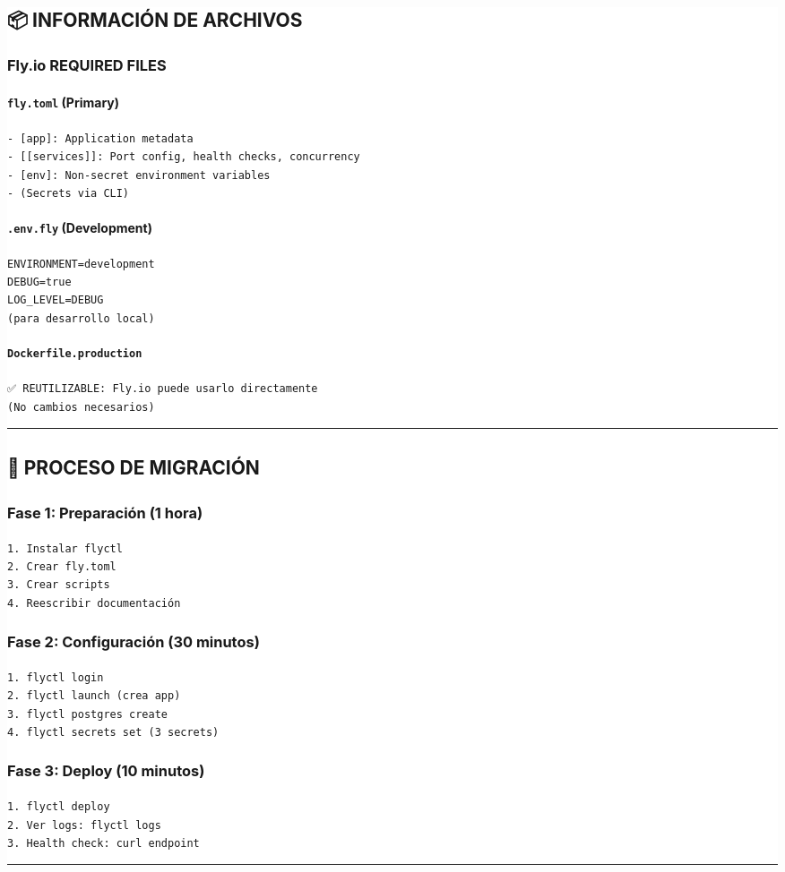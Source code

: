 
## 📦 INFORMACIÓN DE ARCHIVOS

### Fly.io REQUIRED FILES

#### `fly.toml` (Primary)
```
- [app]: Application metadata
- [[services]]: Port config, health checks, concurrency
- [env]: Non-secret environment variables
- (Secrets via CLI)
```

#### `.env.fly` (Development)
```
ENVIRONMENT=development
DEBUG=true
LOG_LEVEL=DEBUG
(para desarrollo local)
```

#### `Dockerfile.production`
```
✅ REUTILIZABLE: Fly.io puede usarlo directamente
(No cambios necesarios)
```

---

## 🚀 PROCESO DE MIGRACIÓN

### Fase 1: Preparación (1 hora)
```
1. Instalar flyctl
2. Crear fly.toml
3. Crear scripts
4. Reescribir documentación
```

### Fase 2: Configuración (30 minutos)
```
1. flyctl login
2. flyctl launch (crea app)
3. flyctl postgres create
4. flyctl secrets set (3 secrets)
```

### Fase 3: Deploy (10 minutos)
```
1. flyctl deploy
2. Ver logs: flyctl logs
3. Health check: curl endpoint
```

---